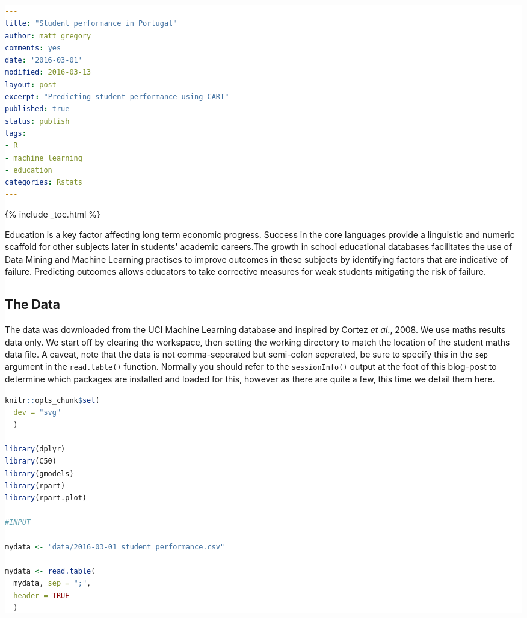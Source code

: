 ```yaml
---
title: "Student performance in Portugal"
author: matt_gregory
comments: yes
date: '2016-03-01'
modified: 2016-03-13
layout: post
excerpt: "Predicting student performance using CART"
published: true
status: publish
tags:
- R
- machine learning
- education
categories: Rstats
---
```

 
{% include _toc.html %}
 
Education is a key factor affecting long term economic progress. Success in the core languages provide a linguistic and numeric scaffold for other subjects later in students' academic careers.The growth in school educational databases facilitates the use of Data Mining and Machine Learning practises to improve outcomes in these subjects by identifying factors that are indicative of failure. Predicting outcomes allows educators to take corrective measures for weak students mitigating the risk of failure. 
 
## The Data  
 
The [data](https://archive.ics.uci.edu/ml/datasets/Student+Performance) was downloaded from the UCI Machine Learning database and inspired by Cortez *et al*., 2008. We use maths results data only. We start off by clearing the workspace, then setting the working directory to match the location of the student maths data file. A caveat, note that the data is not comma-seperated but semi-colon seperated, be sure to specify this in the `sep` argument in the `read.table()` function. Normally you should refer to the `sessionInfo()` output at the foot of this blog-post to determine which packages are installed and loaded for this, however as there are quite a few, this time we detail them here.
 

```r
knitr::opts_chunk$set(
  dev = "svg"
  )
 
library(dplyr)
library(C50)
library(gmodels)
library(rpart)
library(rpart.plot)
 
#INPUT
 
mydata <- "data/2016-03-01_student_performance.csv" 
 
mydata <- read.table(
  mydata, sep = ";",
  header = TRUE
  )
```
 